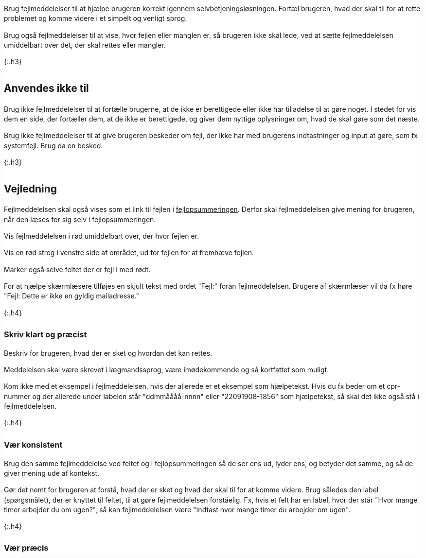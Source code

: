 Brug fejlmeddelelser til at hjælpe brugeren korrekt igennem selvbetjeningsløsningen. Fortæl brugeren, hvad der skal til for at rette problemet og komme videre i et simpelt og venligt sprog.

Brug også fejlmeddelelser til at vise, hvor fejlen eller manglen er, så brugeren ikke skal lede, ved at sætte fejlmeddelelsen umiddelbart over det, der skal rettes eller mangler.

{:.h3}
## Anvendes ikke til

Brug ikke fejlmeddelelser til at fortælle brugerne, at de ikke er berettigede eller ikke har tilladelse til at gøre noget. I stedet for vis dem en side, der fortæller dem, at de ikke er berettigede, og giver dem nyttige oplysninger om, hvad de skal gøre som det næste.

Brug ikke fejlmeddelelser til at give brugeren beskeder om fejl, der ikke har med brugerens indtastninger og input at gøre, som fx systemfejl. Brug da en <a href="/komponenter/beskeder/">besked</a>.

{:.h3}
## Vejledning

Fejlmeddelelsen skal også vises som et link til fejlen i <a href="/komponenter/fejlopsummering/">fejlopsummeringen</a>. Derfor skal fejlmeddelelsen give mening for brugeren, når den læses for sig selv i fejlopsummeringen.

Vis fejlmeddelelsen i rød umiddelbart over, der hvor fejlen er.

Vis en rød streg i venstre side af området, ud for fejlen for at fremhæve fejlen.

Marker også selve feltet der er fejl i med rødt.

For at hjælpe skærmlæsere tilføjes en skjult tekst med ordet "Fejl:" foran fejlmeddelelsen. Brugere af skærmlæser vil da fx høre "Fejl: Dette er ikke en gyldig mailadresse."

{:.h4}
### Skriv klart og præcist

Beskriv for brugeren, hvad der er sket og hvordan det kan rettes.

Meddelelsen skal være skrevet i lægmandssprog, være imødekommende og så kortfattet som muligt.

Kom ikke med et eksempel i fejlmeddelelsen, hvis der allerede er et eksempel som hjælpetekst. Hvis du fx beder om et cpr-nummer og der allerede under labelen står "ddmmåååå-nnnn" eller "22091908-1856" som hjælpetekst, så skal det ikke også stå i fejlmeddelelsen.

{:.h4}
### Vær konsistent

Brug den samme fejlmeddelelse ved feltet og i fejlopsummeringen så de ser ens ud, lyder ens, og betyder det samme, og så de giver mening ude af kontekst.

Gør det nemt for brugeren at forstå, hvad der er sket og hvad der skal til for at komme videre. Brug således den label (spørgsmålet), der er knyttet til feltet, til at gøre fejlmeddelelsen forståelig. Fx, hvis et felt har en label, hvor der står "Hvor mange timer arbejder du om ugen?", så kan fejlmeddelelsen være "Indtast hvor mange timer du arbejder om ugen".

{:.h4}
### Vær præcis
